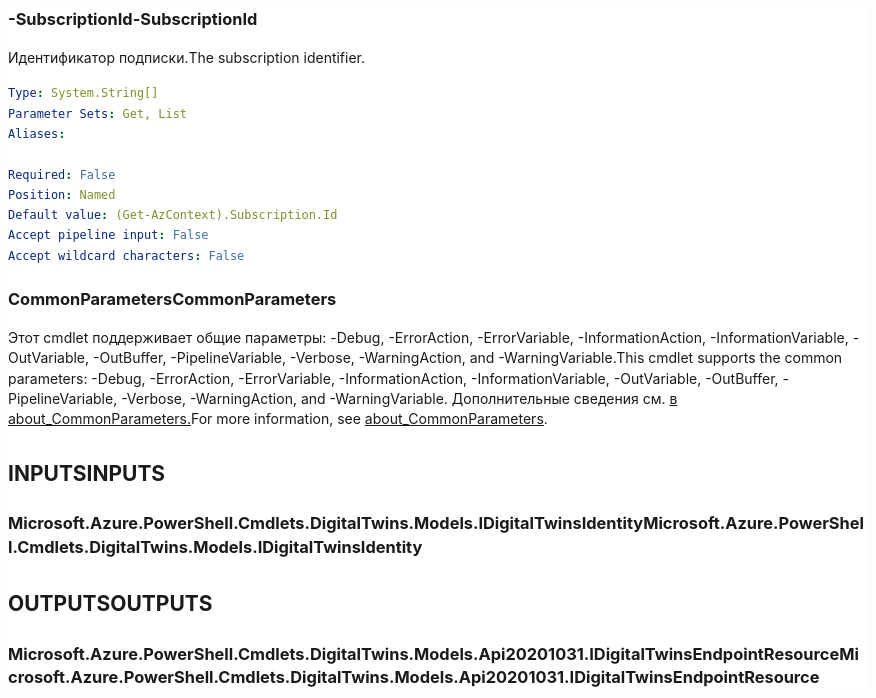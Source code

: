 ### <span data-ttu-id="eeb51-128">-SubscriptionId</span><span class="sxs-lookup"><span data-stu-id="eeb51-128">-SubscriptionId</span></span>
<span data-ttu-id="eeb51-129">Идентификатор подписки.</span><span class="sxs-lookup"><span data-stu-id="eeb51-129">The subscription identifier.</span></span>

```yaml
Type: System.String[]
Parameter Sets: Get, List
Aliases:

Required: False
Position: Named
Default value: (Get-AzContext).Subscription.Id
Accept pipeline input: False
Accept wildcard characters: False
```

### <span data-ttu-id="eeb51-130">CommonParameters</span><span class="sxs-lookup"><span data-stu-id="eeb51-130">CommonParameters</span></span>
<span data-ttu-id="eeb51-131">Этот cmdlet поддерживает общие параметры: -Debug, -ErrorAction, -ErrorVariable, -InformationAction, -InformationVariable, -OutVariable, -OutBuffer, -PipelineVariable, -Verbose, -WarningAction, and -WarningVariable.</span><span class="sxs-lookup"><span data-stu-id="eeb51-131">This cmdlet supports the common parameters: -Debug, -ErrorAction, -ErrorVariable, -InformationAction, -InformationVariable, -OutVariable, -OutBuffer, -PipelineVariable, -Verbose, -WarningAction, and -WarningVariable.</span></span> <span data-ttu-id="eeb51-132">Дополнительные сведения см. [в about_CommonParameters.](http://go.microsoft.com/fwlink/?LinkID=113216)</span><span class="sxs-lookup"><span data-stu-id="eeb51-132">For more information, see [about_CommonParameters](http://go.microsoft.com/fwlink/?LinkID=113216).</span></span>

## <span data-ttu-id="eeb51-133">INPUTS</span><span class="sxs-lookup"><span data-stu-id="eeb51-133">INPUTS</span></span>

### <span data-ttu-id="eeb51-134">Microsoft.Azure.PowerShell.Cmdlets.DigitalTwins.Models.IDigitalTwinsIdentity</span><span class="sxs-lookup"><span data-stu-id="eeb51-134">Microsoft.Azure.PowerShell.Cmdlets.DigitalTwins.Models.IDigitalTwinsIdentity</span></span>

## <span data-ttu-id="eeb51-135">OUTPUTS</span><span class="sxs-lookup"><span data-stu-id="eeb51-135">OUTPUTS</span></span>

### <span data-ttu-id="eeb51-136">Microsoft.Azure.PowerShell.Cmdlets.DigitalTwins.Models.Api20201031.IDigitalTwinsEndpointResource</span><span class="sxs-lookup"><span data-stu-id="eeb51-136">Microsoft.Azure.PowerShell.Cmdlets.DigitalTwins.Models.Api20201031.IDigitalTwinsEndpointResource</span></span>
